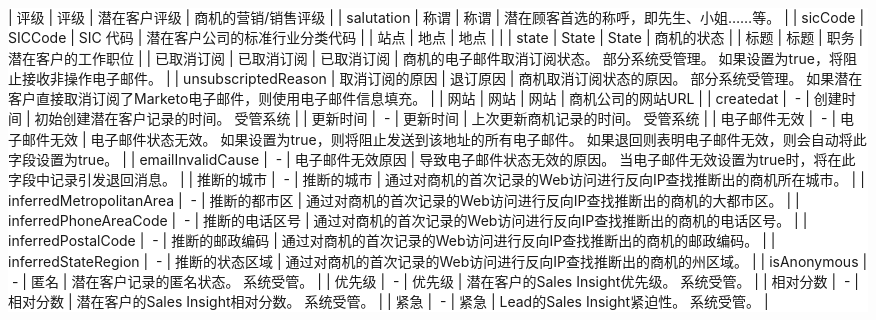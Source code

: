 | 评级 | 评级 | 潜在客户评级 | 商机的营销/销售评级 |
| salutation | 称谓 | 称谓 | 潜在顾客首选的称呼，即先生、小姐……等。 |
| sicCode | SICCode | SIC 代码 | 潜在客户公司的标准行业分类代码 |
| 站点 | 地点 | 地点 |  |
| state | State | State | 商机的状态 |
| 标题 | 标题 | 职务 | 潜在客户的工作职位 |
| 已取消订阅 | 已取消订阅 | 已取消订阅 | 商机的电子邮件取消订阅状态。 部分系统受管理。 如果设置为true，将阻止接收非操作电子邮件。 |
| unsubscriptedReason | 取消订阅的原因 | 退订原因 | 商机取消订阅状态的原因。 部分系统受管理。 如果潜在客户直接取消订阅了Marketo电子邮件，则使用电子邮件信息填充。 |
| 网站 | 网站 | 网站 | 商机公司的网站URL |
| createdat |  - | 创建时间 | 初始创建潜在客户记录的时间。 受管系统 |
| 更新时间 |  - | 更新时间 | 上次更新商机记录的时间。 受管系统 |
| 电子邮件无效 |  - | 电子邮件无效 | 电子邮件状态无效。 如果设置为true，则将阻止发送到该地址的所有电子邮件。 如果退回则表明电子邮件无效，则会自动将此字段设置为true。 |
| emailInvalidCause |  - | 电子邮件无效原因 | 导致电子邮件状态无效的原因。 当电子邮件无效设置为true时，将在此字段中记录引发退回消息。 |
| 推断的城市 |  - | 推断的城市 | 通过对商机的首次记录的Web访问进行反向IP查找推断出的商机所在城市。 |
| inferredMetropolitanArea |  - | 推断的都市区 | 通过对商机的首次记录的Web访问进行反向IP查找推断出的商机的大都市区。 |
| inferredPhoneAreaCode |  - | 推断的电话区号 | 通过对商机的首次记录的Web访问进行反向IP查找推断出的商机的电话区号。 |
| inferredPostalCode |  - | 推断的邮政编码 | 通过对商机的首次记录的Web访问进行反向IP查找推断出的商机的邮政编码。 |
| inferredStateRegion |  - | 推断的状态区域 | 通过对商机的首次记录的Web访问进行反向IP查找推断出的商机的州区域。 |
| isAnonymous |  - | 匿名 | 潜在客户记录的匿名状态。 系统受管。 |
| 优先级 |  - | 优先级 | 潜在客户的Sales Insight优先级。 系统受管。 |
| 相对分数 |  - | 相对分数 | 潜在客户的Sales Insight相对分数。 系统受管。 |
| 紧急 |  - | 紧急 | Lead的Sales Insight紧迫性。 系统受管。 |
